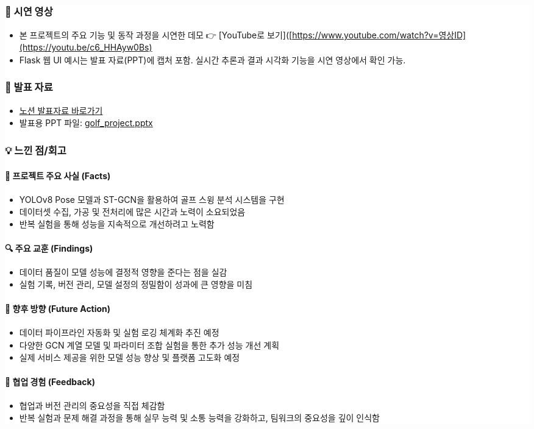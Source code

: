 ### 🎥 시연 영상
- 본 프로젝트의 주요 기능 및 동작 과정을 시연한 데모
👉 [YouTube로 보기]([https://www.youtube.com/watch?v=영상ID](https://youtu.be/c6_HHAyw0Bs)
- Flask 웹 UI 예시는 발표 자료(PPT)에 캡처 포함. 실시간 추론과 결과 시각화 기능을 시연 영상에서 확인 가능.

### 📄 발표 자료
- [노션 발표자료 바로가기](https://www.notion.so/MAIN-1e6de7d9381d8072b69def7f458f073e)
- 발표용 PPT 파일: [golf_project.pptx](./presentation/golf_project.pptx)

### 💡 느낀 점/회고
#### 📝 프로젝트 주요 사실 (Facts)
- YOLOv8 Pose 모델과 ST-GCN을 활용하여 골프 스윙 분석 시스템을 구현
- 데이터셋 수집, 가공 및 전처리에 많은 시간과 노력이 소요되었음
- 반복 실험을 통해 성능을 지속적으로 개선하려고 노력함

#### 🔍 주요 교훈 (Findings)
- 데이터 품질이 모델 성능에 결정적 영향을 준다는 점을 실감
- 실험 기록, 버전 관리, 모델 설정의 정밀함이 성과에 큰 영향을 미침

#### 🚀 향후 방향 (Future Action)
- 데이터 파이프라인 자동화 및 실험 로깅 체계화 추진 예정
- 다양한 GCN 계열 모델 및 파라미터 조합 실험을 통한 추가 성능 개선 계획
- 실제 서비스 제공을 위한 모델 성능 향상 및 플랫폼 고도화 예정

#### 🤝 협업 경험 (Feedback)
- 협업과 버전 관리의 중요성을 직접 체감함
- 반복 실험과 문제 해결 과정을 통해 실무 능력 및 소통 능력을 강화하고, 팀워크의 중요성을 깊이 인식함
